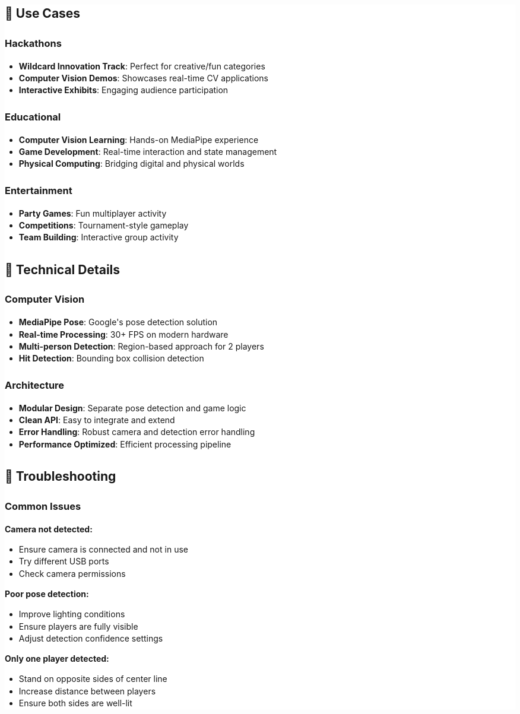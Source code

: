 ## 🎯 Use Cases

### Hackathons
- **Wildcard Innovation Track**: Perfect for creative/fun categories
- **Computer Vision Demos**: Showcases real-time CV applications
- **Interactive Exhibits**: Engaging audience participation

### Educational
- **Computer Vision Learning**: Hands-on MediaPipe experience
- **Game Development**: Real-time interaction and state management
- **Physical Computing**: Bridging digital and physical worlds

### Entertainment
- **Party Games**: Fun multiplayer activity
- **Competitions**: Tournament-style gameplay
- **Team Building**: Interactive group activity

## 🔬 Technical Details

### Computer Vision
- **MediaPipe Pose**: Google's pose detection solution
- **Real-time Processing**: 30+ FPS on modern hardware
- **Multi-person Detection**: Region-based approach for 2 players
- **Hit Detection**: Bounding box collision detection

### Architecture
- **Modular Design**: Separate pose detection and game logic
- **Clean API**: Easy to integrate and extend
- **Error Handling**: Robust camera and detection error handling
- **Performance Optimized**: Efficient processing pipeline

## 🐛 Troubleshooting

### Common Issues

**Camera not detected:**
- Ensure camera is connected and not in use
- Try different USB ports
- Check camera permissions

**Poor pose detection:**
- Improve lighting conditions
- Ensure players are fully visible
- Adjust detection confidence settings

**Only one player detected:**
- Stand on opposite sides of center line
- Increase distance between players
- Ensure both sides are well-lit
